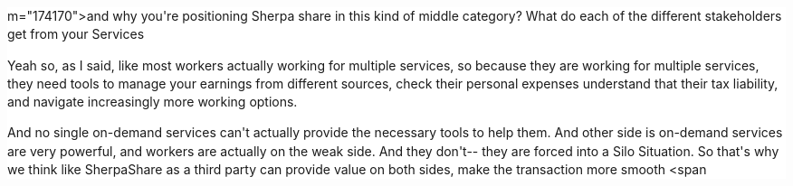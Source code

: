   m="174170">and</span> <span m="174560">why</span> <span
  m="174940">you're</span> <span m="175180">positioning</span> <span
  m="176650">Sherpa</span> <span m="177600">share</span> <span
  m="178170">in</span> <span m="178580">this</span> <span m="178930">kind</span>
  <span m="179120">of</span> <span m="179170">middle</span> <span
  m="179550">category?</span> <span m="180260">What</span> <span
  m="180630">do</span> <span m="180810">each</span> <span m="181120">of</span>
  <span m="181440">the</span> <span m="181900">different</span> <span
  m="182270">stakeholders</span> <span m="182990">get</span> <span
  m="183670">from</span> <span m="184550">your</span> <span
  m="184770">Services</span></p><p><span m="185970">Yeah</span> <span
  m="186250">so,</span> <span m="187400">as</span> <span m="188190">I</span>
  <span m="188260">said,</span> <span m="188560">like</span> <span
  m="188870">most</span> <span m="189230">workers</span> <span
  m="189770">actually</span> <span m="190100">working</span> <span
  m="190450">for</span> <span m="190620">multiple</span> <span
  m="191010">services,</span> <span m="191980">so</span> <span
  m="193060">because</span> <span m="193410">they</span> <span
  m="193500">are</span> <span m="193550">working</span> <span
  m="193900">for</span> <span m="194020">multiple</span> <span
  m="194390">services,</span> <span m="195210">they</span> <span
  m="195380">need</span> <span m="195720">tools</span> <span
  m="196100">to</span> <span m="196250">manage</span> <span
  m="196590">your</span> <span m="196760">earnings</span> <span
  m="197210">from</span> <span m="197440">different</span> <span
  m="197780">sources,</span> <span m="198810">check</span> <span
  m="199500">their</span> <span m="199780">personal</span> <span
  m="200260">expenses</span> <span m="201130">understand</span> <span
  m="201660">that</span> <span m="201770">their</span> <span
  m="201930">tax</span> <span m="202210">liability,</span> <span
  m="203130">and</span> <span m="203300">navigate</span> <span
  m="203910">increasingly</span> <span m="205360">more</span> <span
  m="206080">working</span> <span m="206440">options.</span></p><p><span
  m="207480">And</span> <span m="208090">no</span> <span
  m="208750">single</span> <span m="209360">on-demand</span> <span
  m="209760">services</span> <span m="210250">can't</span> <span
  m="210510">actually</span> <span m="211020">provide</span> <span
  m="211800">the</span> <span m="212280">necessary</span> <span
  m="213060">tools</span> <span m="213420">to</span> <span
  m="213530">help</span> <span m="213780">them.</span> <span
  m="213900">And</span> <span m="214760">other</span> <span
  m="215710">side</span> <span m="216910">is</span> <span
  m="217340">on-demand</span> <span m="217800">services</span> <span
  m="218130">are</span> <span m="218150">very</span> <span
  m="218430">powerful,</span> <span m="219110">and</span> <span
  m="219300">workers</span> <span m="219680">are</span> <span
  m="219710">actually</span> <span m="220030">on</span> <span
  m="220160">the</span> <span m="220230">weak</span> <span
  m="220460">side.</span> <span m="221070">And</span> <span
  m="221590">they</span> <span m="221730">don't--</span> <span
  m="222260">they</span> <span m="222670">are</span> <span
  m="222980">forced</span> <span m="223710">into</span> <span
  m="224010">a</span> <span m="224070">Silo</span> <span
  m="224670">Situation.</span> <span m="225770">So</span> <span
  m="226550">that's</span> <span m="226750">why</span> <span
  m="226890">we</span> <span m="227000">think</span> <span
  m="227260">like</span> <span m="228050">SherpaShare</span> <span
  m="229690">as</span> <span m="230140">a</span> <span m="230200">third</span>
  <span m="230470">party</span> <span m="230980">can</span> <span
  m="231170">provide</span> <span m="231590">value</span> <span
  m="231870">on</span> <span m="232070">both</span> <span
  m="232330">sides,</span> <span m="232830">make</span> <span
  m="233250">the</span> <span m="233350">transaction</span> <span
  m="233950">more</span> <span m="234260">smooth</span> <span